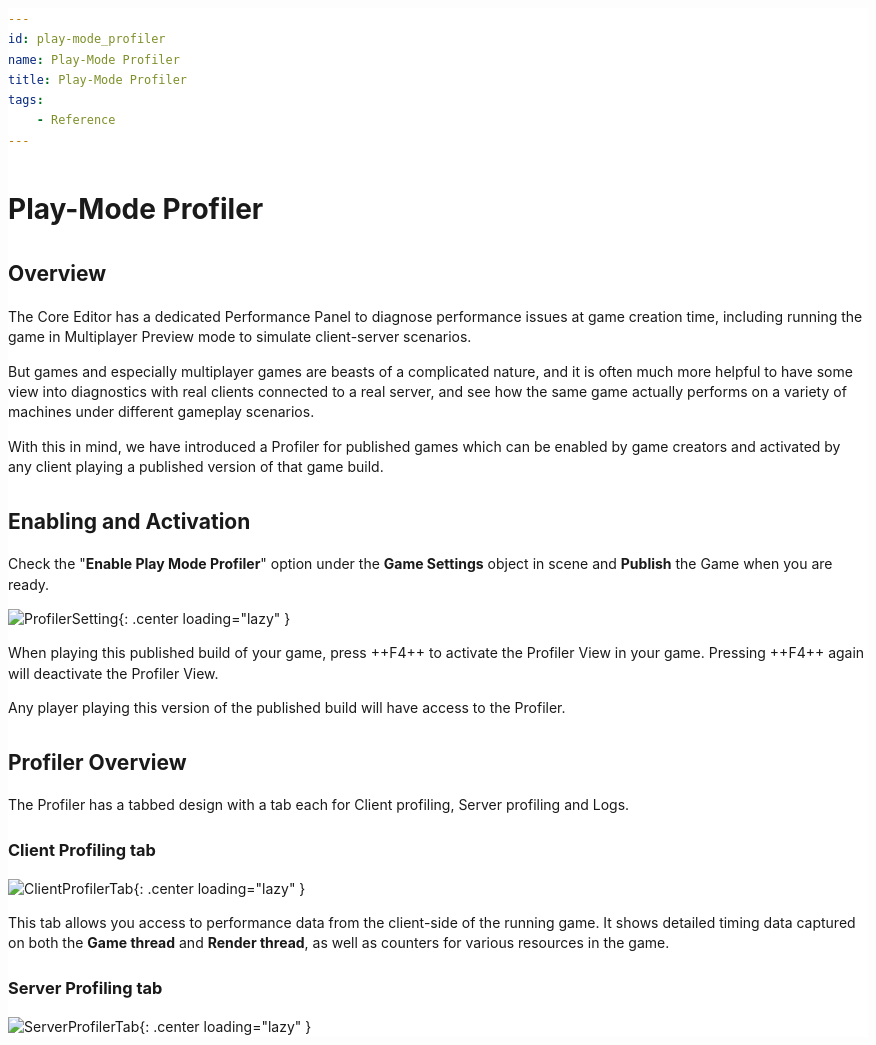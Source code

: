 ```yaml
---
id: play-mode_profiler
name: Play-Mode Profiler
title: Play-Mode Profiler
tags:
    - Reference
---
```


# Play-Mode Profiler

## Overview

The Core Editor has a dedicated Performance Panel to diagnose performance issues at game creation time, including running the game in Multiplayer Preview mode to simulate client-server scenarios.

But games and especially multiplayer games are beasts of a complicated nature, and it is often much more helpful to have some view into diagnostics with real clients connected to a real server, and see how the same game actually performs on a variety of machines under different gameplay scenarios.

With this in mind, we have introduced a Profiler for published games which can be enabled by game creators and activated by any client playing a published version of that game build.

## Enabling and Activation

Check the "**Enable Play Mode Profiler**" option under the **Game Settings** object in scene and **Publish** the Game when you are ready.

![ProfilerSetting](../img/Profiler/profiler_setting.png "image_tooltip"){: .center loading="lazy" }

When playing this published build of your game, press ++F4++ to activate the Profiler View in your game. Pressing ++F4++ again will deactivate the Profiler View.

Any player playing this version of the published build will have access to the Profiler.

## Profiler Overview

The Profiler has a tabbed design with a tab each for Client profiling, Server profiling and Logs.

### Client Profiling tab

![ClientProfilerTab](../img/Profiler/profiler_client.png "image_tooltip"){: .center loading="lazy" }

This tab allows you access to performance data from the client-side of the running game. It shows detailed timing data captured on both the **Game thread** and **Render thread**, as well as counters for various resources in the game.

### Server Profiling tab

![ServerProfilerTab](../img/Profiler/profiler_server.png "image_tooltip"){: .center loading="lazy" }
